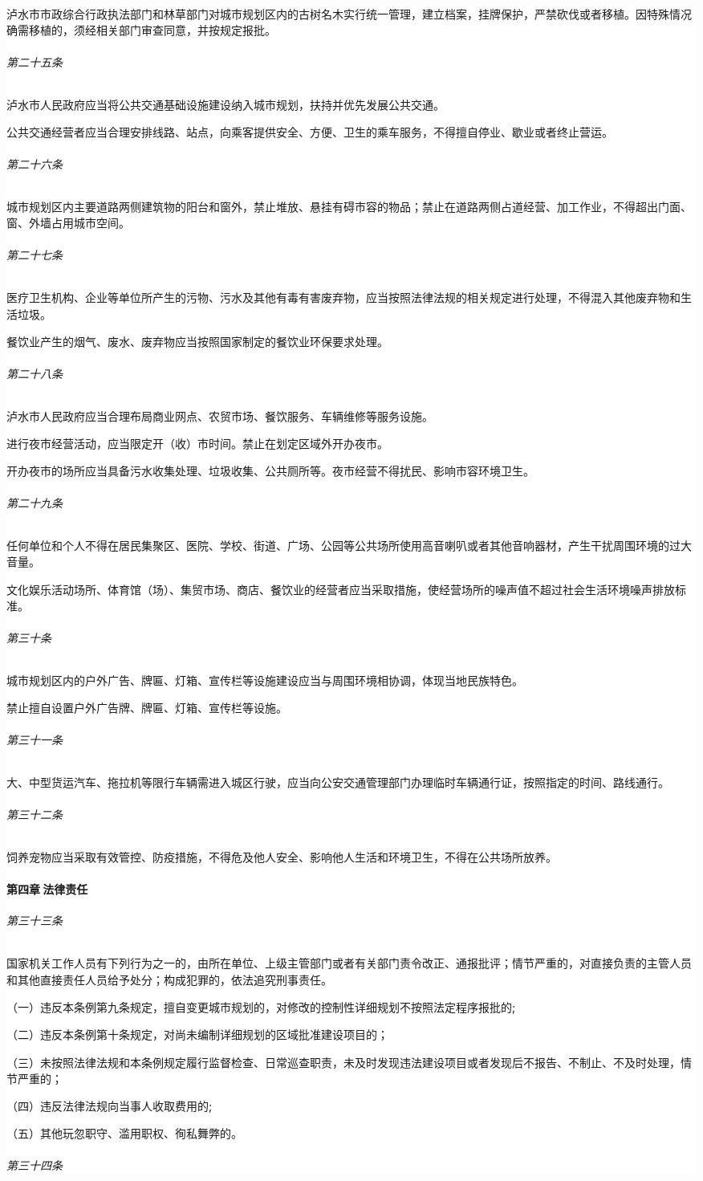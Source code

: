 泸水市市政综合行政执法部门和林草部门对城市规划区内的古树名木实行统一管理，建立档案，挂牌保护，严禁砍伐或者移植。因特殊情况确需移植的，须经相关部门审查同意，并按规定报批。

###### 第二十五条

泸水市人民政府应当将公共交通基础设施建设纳入城市规划，扶持并优先发展公共交通。

公共交通经营者应当合理安排线路、站点，向乘客提供安全、方便、卫生的乘车服务，不得擅自停业、歇业或者终止营运。

###### 第二十六条

城市规划区内主要道路两侧建筑物的阳台和窗外，禁止堆放、悬挂有碍市容的物品；禁止在道路两侧占道经营、加工作业，不得超出门面、窗、外墙占用城市空间。

###### 第二十七条

医疗卫生机构、企业等单位所产生的污物、污水及其他有毒有害废弃物，应当按照法律法规的相关规定进行处理，不得混入其他废弃物和生活垃圾。

餐饮业产生的烟气、废水、废弃物应当按照国家制定的餐饮业环保要求处理。

###### 第二十八条

泸水市人民政府应当合理布局商业网点、农贸市场、餐饮服务、车辆维修等服务设施。

进行夜市经营活动，应当限定开（收）市时间。禁止在划定区域外开办夜市。

开办夜市的场所应当具备污水收集处理、垃圾收集、公共厕所等。夜市经营不得扰民、影响市容环境卫生。

###### 第二十九条

任何单位和个人不得在居民集聚区、医院、学校、街道、广场、公园等公共场所使用高音喇叭或者其他音响器材，产生干扰周围环境的过大音量。

文化娱乐活动场所、体育馆（场）、集贸市场、商店、餐饮业的经营者应当采取措施，使经营场所的噪声值不超过社会生活环境噪声排放标准。

###### 第三十条

城市规划区内的户外广告、牌匾、灯箱、宣传栏等设施建设应当与周围环境相协调，体现当地民族特色。

禁止擅自设置户外广告牌、牌匾、灯箱、宣传栏等设施。

###### 第三十一条

大、中型货运汽车、拖拉机等限行车辆需进入城区行驶，应当向公安交通管理部门办理临时车辆通行证，按照指定的时间、路线通行。

###### 第三十二条

饲养宠物应当采取有效管控、防疫措施，不得危及他人安全、影响他人生活和环境卫生，不得在公共场所放养。

#### 第四章 法律责任

###### 第三十三条

国家机关工作人员有下列行为之一的，由所在单位、上级主管部门或者有关部门责令改正、通报批评；情节严重的，对直接负责的主管人员和其他直接责任人员给予处分；构成犯罪的，依法追究刑事责任。

（一）违反本条例第九条规定，擅自变更城市规划的，对修改的控制性详细规划不按照法定程序报批的;

（二）违反本条例第十条规定，对尚未编制详细规划的区域批准建设项目的；

（三）未按照法律法规和本条例规定履行监督检查、日常巡查职责，未及时发现违法建设项目或者发现后不报告、不制止、不及时处理，情节严重的；

（四）违反法律法规向当事人收取费用的;

（五）其他玩忽职守、滥用职权、徇私舞弊的。

###### 第三十四条

